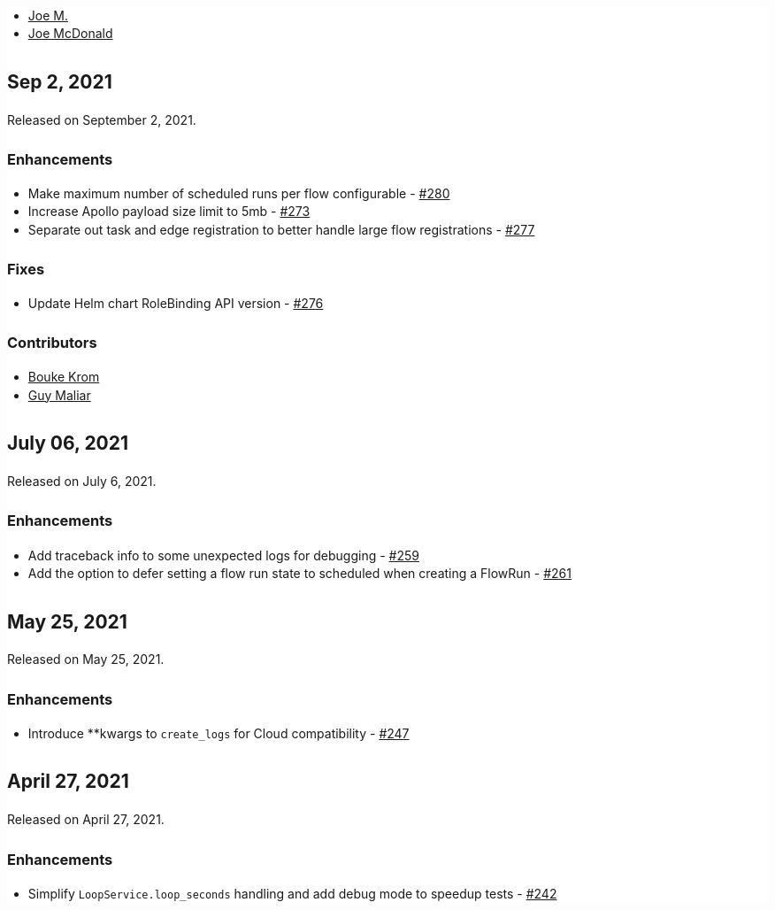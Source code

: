 - [Joe M.](https://github.com/joe1981al)
- [Joe McDonald](https://github.com/joe1981al)

## Sep 2, 2021 <Badge text="beta" type="success" />

Released on September 2, 2021.

### Enhancements

- Make maximum number of scheduled runs per flow configurable - [#280](https://github.com/PrefectHQ/server/issues/280)
- Increase Apollo payload size limit to 5mb - [#273](https://github.com/PrefectHQ/server/pull/273)
- Separate out task and edge registration to better handle large flow registrations - [#277](https://github.com/PrefectHQ/server/pull/277)

### Fixes

- Update Helm chart RoleBinding API version - [#276](https://github.com/PrefectHQ/server/pull/276)

### Contributors

- [Bouke Krom](https://github.com/bouke-sf)
- [Guy Maliar](https://github.com/gmaliar)

## July 06, 2021 <Badge text="beta" type="success" />

Released on July 6, 2021.

### Enhancements

- Add traceback info to some unexpected logs for debugging - [#259](https://github.com/PrefectHQ/server/pull/259)
- Add the option to defer setting a flow run state to scheduled when creating a FlowRun - [#261](https://github.com/PrefectHQ/server/pull/261)

## May 25, 2021 <Badge text="beta" type="success" />

Released on May 25, 2021.

### Enhancements

- Introduce **kwargs to `create_logs` for Cloud compatibility - [#247](https://github.com/PrefectHQ/server/pull/247)

## April 27, 2021 <Badge text="beta" type="success" />

Released on April 27, 2021.

### Enhancements

- Simplify `LoopService.loop_seconds` handling and add debug mode to speedup tests - [#242](https://github.com/PrefectHQ/server/pull/242)
